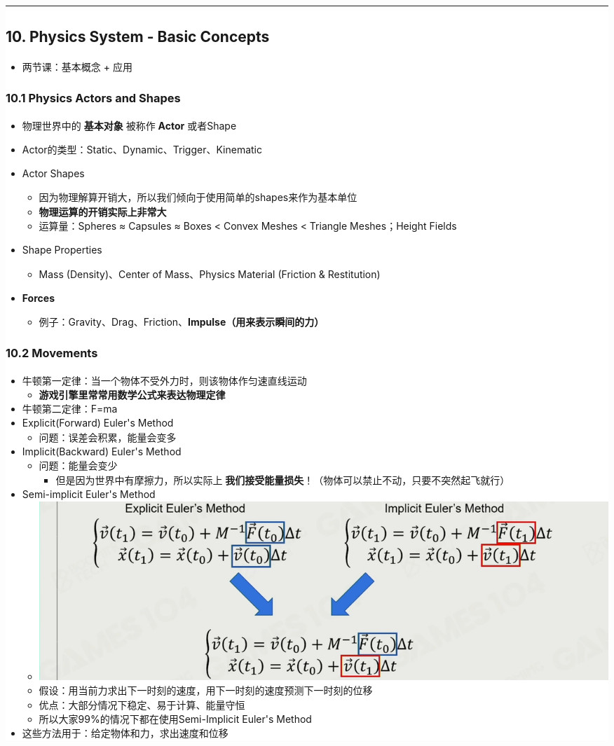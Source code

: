 ***

## 10. Physics System - Basic Concepts

* 两节课：基本概念 + 应用

### 10.1 Physics Actors and Shapes

* 物理世界中的 **基本对象** 被称作 **Actor** 或者Shape

* Actor的类型：Static、Dynamic、Trigger、Kinematic

* Actor Shapes
  * 因为物理解算开销大，所以我们倾向于使用简单的shapes来作为基本单位
  * **物理运算的开销实际上非常大**
  * 运算量：Spheres ≈ Capsules ≈ Boxes < Convex Meshes < Triangle Meshes；Height Fields
  
* Shape Properties
  * Mass (Density)、Center of Mass、Physics Material (Friction & Restitution)
  
* **Forces**
  * 例子：Gravity、Drag、Friction、**Impulse（用来表示瞬间的力）**
  
### 10.2 Movements

* 牛顿第一定律：当一个物体不受外力时，则该物体作匀速直线运动
  * **游戏引擎里常常用数学公式来表达物理定律**
* 牛顿第二定律：F=ma
* Explicit(Forward) Euler's Method
  * 问题：误差会积累，能量会变多
* Implicit(Backward) Euler's Method
  * 问题：能量会变少
    * 但是因为世界中有摩擦力，所以实际上 **我们接受能量损失**！（物体可以禁止不动，只要不突然起飞就行）
* Semi-implicit Euler's Method
  * ![](./Notes-Chap8-14/7FA1318C4562780D64F657B13DA83A6C.png)
  * 假设：用当前力求出下一时刻的速度，用下一时刻的速度预测下一时刻的位移
  * 优点：大部分情况下稳定、易于计算、能量守恒
  * 所以大家99%的情况下都在使用Semi-Implicit Euler's Method
* 这些方法用于：给定物体和力，求出速度和位移
